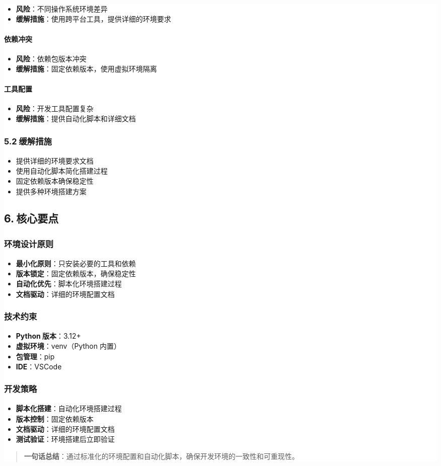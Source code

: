 - **风险**：不同操作系统环境差异
- **缓解措施**：使用跨平台工具，提供详细的环境要求

#### 依赖冲突

- **风险**：依赖包版本冲突
- **缓解措施**：固定依赖版本，使用虚拟环境隔离

#### 工具配置

- **风险**：开发工具配置复杂
- **缓解措施**：提供自动化脚本和详细文档

### 5.2 缓解措施

- 提供详细的环境要求文档
- 使用自动化脚本简化搭建过程
- 固定依赖版本确保稳定性
- 提供多种环境搭建方案

## 6. 核心要点

### 环境设计原则

- **最小化原则**：只安装必要的工具和依赖
- **版本锁定**：固定依赖版本，确保稳定性
- **自动化优先**：脚本化环境搭建过程
- **文档驱动**：详细的环境配置文档

### 技术约束

- **Python 版本**：3.12+
- **虚拟环境**：venv（Python 内置）
- **包管理**：pip
- **IDE**：VSCode

### 开发策略

- **脚本化搭建**：自动化环境搭建过程
- **版本控制**：固定依赖版本
- **文档驱动**：详细的环境配置文档
- **测试验证**：环境搭建后立即验证

> **一句话总结**：通过标准化的环境配置和自动化脚本，确保开发环境的一致性和可重现性。
